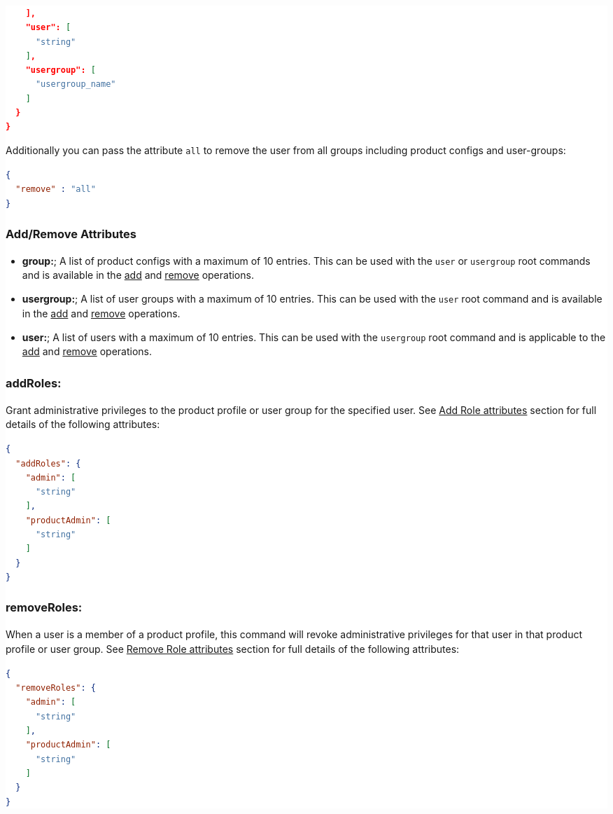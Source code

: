 ```json
    ],
    "user": [
      "string"
    ],
    "usergroup": [
      "usergroup_name"
    ]
  }
}
```
Additionally you can pass the attribute `all` to remove the user from all groups including product configs and user-groups:
```json
{
  "remove" : "all"
}
```
### <a name="addRemoveAttr" class="api-ref-subtitle">__Add/Remove Attributes__</a>
* __group:__; A list of product configs with a maximum of 10 entries. This can be used with the `user` or `usergroup` root commands and is available in the [add](#add) and [remove](#remove) operations.

* __usergroup:__; A list of user groups with a maximum of 10 entries. This can be used with the `user` root command and is available in the [add](#add) and [remove](#remove) operations.

* __user:__; A list of users with a maximum of 10 entries. This can be used with the `usergroup` root command and is applicable to the [add](#add) and [remove](#remove) operations.

### <a name="addRoles" class="api-ref-subtitle">__addRoles:__</a>

Grant administrative privileges to the product profile or user group for the specified user. See [Add Role attributes](#addRemoveRoleAttr) section for full details of the following attributes:
```json
{
  "addRoles": {
    "admin": [
      "string"
    ],
    "productAdmin": [
      "string"
    ]
  }
}
```

### <a name="removeRoles" class="api-ref-subtitle">__removeRoles:__</a>

When a user is a member of a product profile, this command will revoke administrative privileges for that user in that product profile or user group. See [Remove Role attributes](#addRemoveRoleAttr) section for full details of the following attributes:
```json
{
  "removeRoles": {
    "admin": [
      "string"
    ],
    "productAdmin": [
      "string"
    ]
  }
}
```